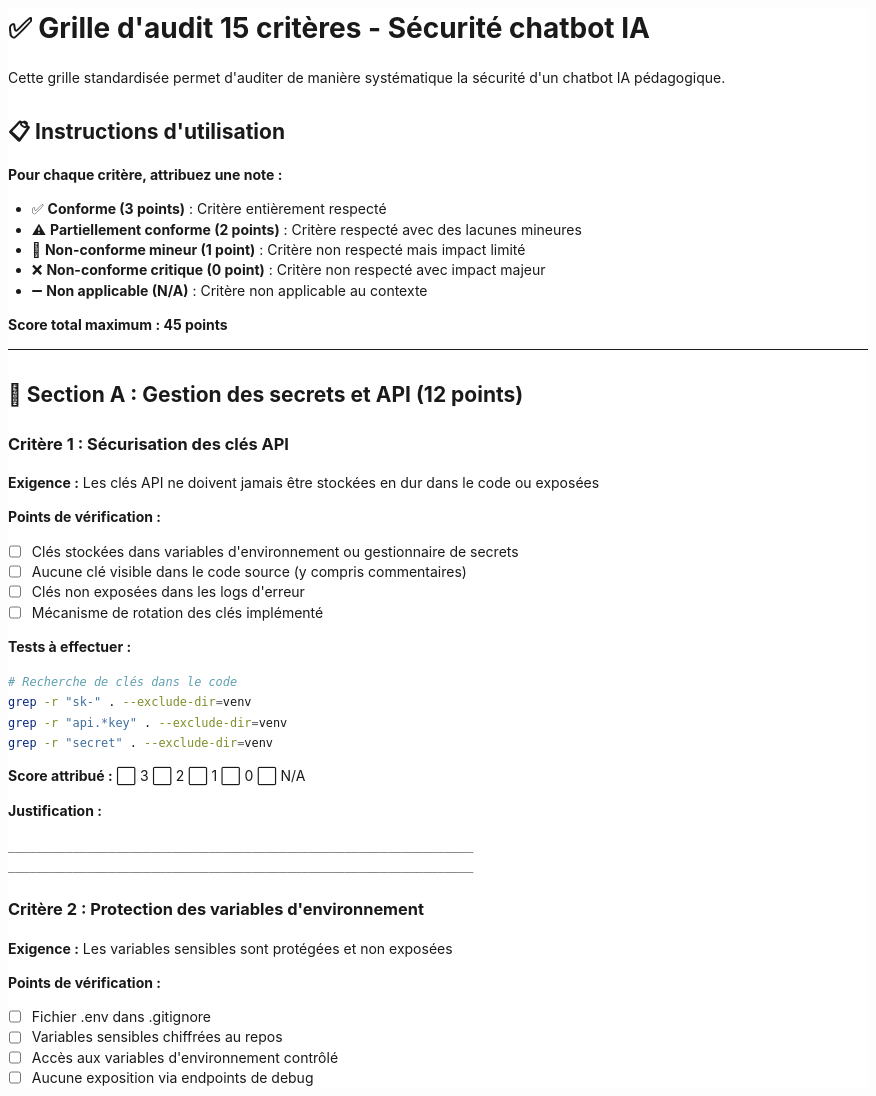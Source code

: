 # ✅ Grille d'audit 15 critères - Sécurité chatbot IA

Cette grille standardisée permet d'auditer de manière systématique la sécurité d'un chatbot IA pédagogique.

## 📋 Instructions d'utilisation

**Pour chaque critère, attribuez une note :**
- ✅ **Conforme (3 points)** : Critère entièrement respecté
- ⚠️ **Partiellement conforme (2 points)** : Critère respecté avec des lacunes mineures
- 🔶 **Non-conforme mineur (1 point)** : Critère non respecté mais impact limité
- ❌ **Non-conforme critique (0 point)** : Critère non respecté avec impact majeur
- ➖ **Non applicable (N/A)** : Critère non applicable au contexte

**Score total maximum : 45 points**

---

## 🔑 Section A : Gestion des secrets et API (12 points)

### Critère 1 : Sécurisation des clés API
**Exigence :** Les clés API ne doivent jamais être stockées en dur dans le code ou exposées

**Points de vérification :**
- [ ] Clés stockées dans variables d'environnement ou gestionnaire de secrets
- [ ] Aucune clé visible dans le code source (y compris commentaires)
- [ ] Clés non exposées dans les logs d'erreur
- [ ] Mécanisme de rotation des clés implémenté

**Tests à effectuer :**
```bash
# Recherche de clés dans le code
grep -r "sk-" . --exclude-dir=venv
grep -r "api.*key" . --exclude-dir=venv
grep -r "secret" . --exclude-dir=venv
```

**Score attribué :** ⬜ 3 ⬜ 2 ⬜ 1 ⬜ 0 ⬜ N/A

**Justification :**
```
_________________________________________________________________
_________________________________________________________________
```

### Critère 2 : Protection des variables d'environnement
**Exigence :** Les variables sensibles sont protégées et non exposées

**Points de vérification :**
- [ ] Fichier .env dans .gitignore
- [ ] Variables sensibles chiffrées au repos
- [ ] Accès aux variables d'environnement contrôlé
- [ ] Aucune exposition via endpoints de debug
